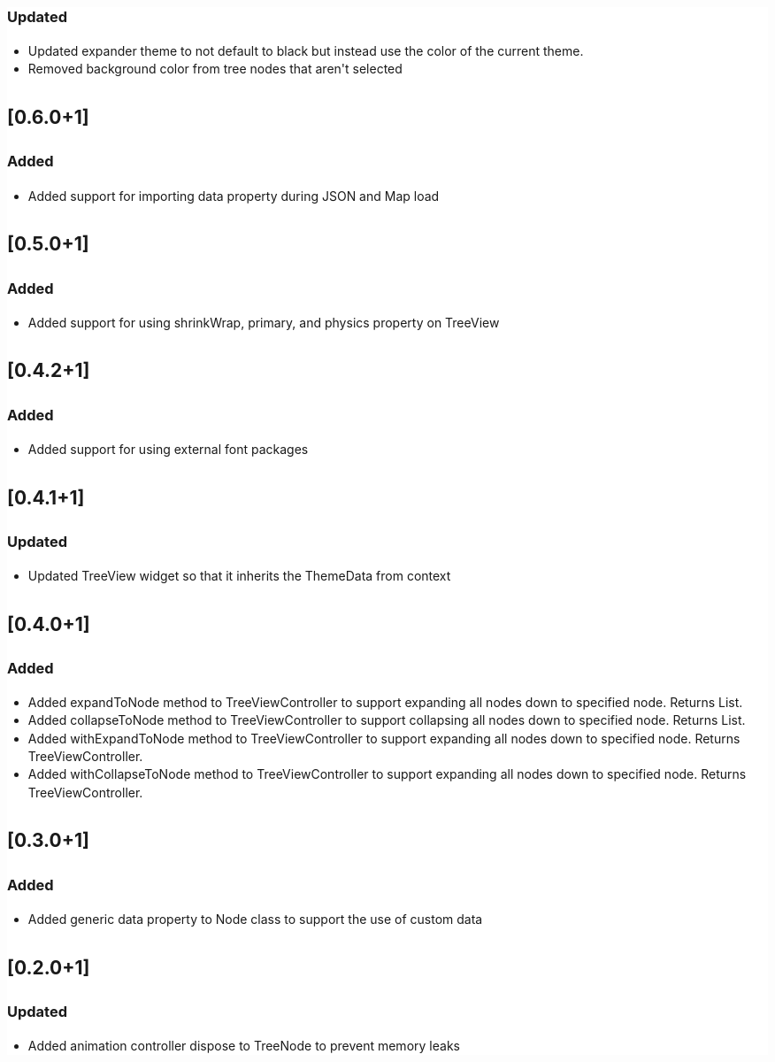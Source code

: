 ### Updated
* Updated expander theme to not default to black but instead use the color of the current theme.
* Removed background color from tree nodes that aren't selected 

## [0.6.0+1]

### Added
* Added support for importing data property during JSON and Map load

## [0.5.0+1]

### Added
* Added support for using shrinkWrap, primary, and physics property on TreeView 

## [0.4.2+1]

### Added
* Added support for using external font packages

## [0.4.1+1]

### Updated
* Updated TreeView widget so that it inherits the ThemeData from context

## [0.4.0+1]

### Added
* Added expandToNode method to TreeViewController to support expanding all nodes down to specified node. Returns List<Node>.
* Added collapseToNode method to TreeViewController to support collapsing all nodes down to specified node. Returns List<Node>.
* Added withExpandToNode method to TreeViewController to support expanding all nodes down to specified node. Returns TreeViewController.
* Added withCollapseToNode method to TreeViewController to support expanding all nodes down to specified node. Returns TreeViewController.

## [0.3.0+1]

### Added
* Added generic data property to Node class to support the use of custom data

## [0.2.0+1]

### Updated
* Added animation controller dispose to TreeNode to prevent memory leaks
